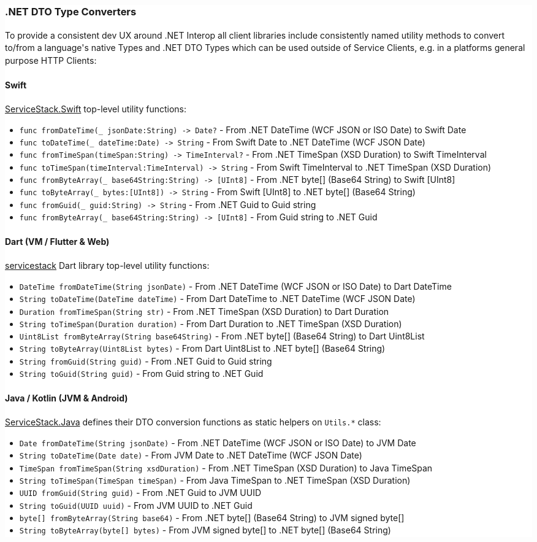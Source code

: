### .NET DTO Type Converters

To provide a consistent dev UX around .NET Interop all client libraries include consistently named utility methods 
to convert to/from a language's native Types and .NET DTO Types which can be used outside of Service Clients, e.g.
in a platforms general purpose HTTP Clients:

#### Swift 

[ServiceStack.Swift](https://github.com/ServiceStack/ServiceStack.Swift) top-level utility functions:

- `func fromDateTime(_ jsonDate:String) -> Date?` - From .NET DateTime (WCF JSON or ISO Date) to Swift Date
- `func toDateTime(_ dateTime:Date) -> String` - From Swift Date to .NET DateTime (WCF JSON Date)
- `func fromTimeSpan(timeSpan:String) -> TimeInterval?` - From .NET TimeSpan (XSD Duration) to Swift TimeInterval
- `func toTimeSpan(timeInterval:TimeInterval) -> String` - From Swift TimeInterval to .NET TimeSpan (XSD Duration)
- `func fromByteArray(_ base64String:String) -> [UInt8]` - From .NET byte[] (Base64 String) to Swift [UInt8]
- `func toByteArray(_ bytes:[UInt8]) -> String` - From Swift [UInt8] to .NET byte[] (Base64 String)
- `func fromGuid(_ guid:String) -> String` - From .NET Guid to Guid string
- `func fromByteArray(_ base64String:String) -> [UInt8]` - From Guid string to .NET Guid

#### Dart (VM / Flutter & Web)

[servicestack](https://github.com/ServiceStack/servicestack-dart) Dart library top-level utility functions:

- `DateTime fromDateTime(String jsonDate)` - From .NET DateTime (WCF JSON or ISO Date) to Dart DateTime
- `String toDateTime(DateTime dateTime)` - From Dart DateTime to .NET DateTime (WCF JSON Date)
- `Duration fromTimeSpan(String str)` - From .NET TimeSpan (XSD Duration) to Dart Duration
- `String toTimeSpan(Duration duration)` - From Dart Duration to .NET TimeSpan (XSD Duration)
- `Uint8List fromByteArray(String base64String)` - From .NET byte[] (Base64 String) to Dart Uint8List
- `String toByteArray(Uint8List bytes)` - From Dart Uint8List to .NET byte[] (Base64 String)
- `String fromGuid(String guid)` - From .NET Guid to Guid string
- `String toGuid(String guid)` - From Guid string to .NET Guid

#### Java / Kotlin (JVM & Android)

[ServiceStack.Java](https://github.com/ServiceStack/ServiceStack.Java) defines their DTO conversion functions
as static helpers on `Utils.*` class:

- `Date fromDateTime(String jsonDate)` - From .NET DateTime (WCF JSON or ISO Date) to JVM Date
- `String toDateTime(Date date)` - From JVM Date to .NET DateTime (WCF JSON Date)
- `TimeSpan fromTimeSpan(String xsdDuration)` - From .NET TimeSpan (XSD Duration) to Java TimeSpan
- `String toTimeSpan(TimeSpan timeSpan)` - From Java TimeSpan to .NET TimeSpan (XSD Duration)
- `UUID fromGuid(String guid)` - From .NET Guid to JVM UUID
- `String toGuid(UUID uuid)` - From JVM UUID to .NET Guid
- `byte[] fromByteArray(String base64)` - From .NET byte[] (Base64 String) to JVM signed byte[]
- `String toByteArray(byte[] bytes)` - From JVM signed byte[] to .NET byte[] (Base64 String)

